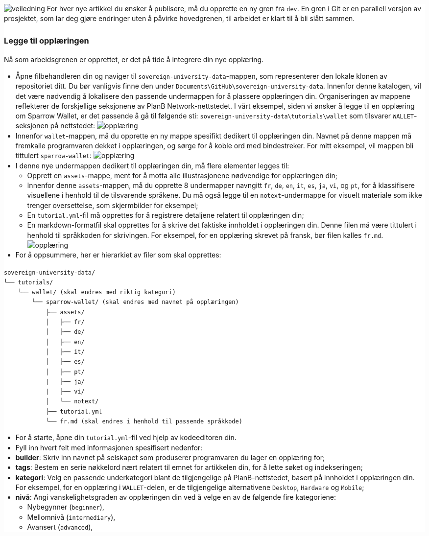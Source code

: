 ![veiledning](assets/11.webp)
For hver nye artikkel du ønsker å publisere, må du opprette en ny gren fra `dev`. En gren i Git er en parallell versjon av prosjektet, som lar deg gjøre endringer uten å påvirke hovedgrenen, til arbeidet er klart til å bli slått sammen.
### Legge til opplæringen

Nå som arbeidsgrenen er opprettet, er det på tide å integrere din nye opplæring.
- Åpne filbehandleren din og naviger til `sovereign-university-data`-mappen, som representerer den lokale klonen av repositoriet ditt. Du bør vanligvis finne den under `Documents\GitHub\sovereign-university-data`. Innenfor denne katalogen, vil det være nødvendig å lokalisere den passende undermappen for å plassere opplæringen din. Organiseringen av mappene reflekterer de forskjellige seksjonene av PlanB Network-nettstedet. I vårt eksempel, siden vi ønsker å legge til en opplæring om Sparrow Wallet, er det passende å gå til følgende sti: `sovereign-university-data\tutorials\wallet` som tilsvarer `WALLET`-seksjonen på nettstedet: ![opplæring](assets/12.webp)
- Innenfor `wallet`-mappen, må du opprette en ny mappe spesifikt dedikert til opplæringen din. Navnet på denne mappen må fremkalle programvaren dekket i opplæringen, og sørge for å koble ord med bindestreker. For mitt eksempel, vil mappen bli tittulert `sparrow-wallet`:
![opplæring](assets/13.webp)
- I denne nye undermappen dedikert til opplæringen din, må flere elementer legges til:
	- Opprett en `assets`-mappe, ment for å motta alle illustrasjonene nødvendige for opplæringen din;
    - Innenfor denne `assets`-mappen, må du opprette 8 undermapper navngitt `fr`, `de`, `en`, `it`, `es`, `ja`, `vi`, og `pt`, for å klassifisere visuellene i henhold til de tilsvarende språkene. Du må også legge til en `notext`-undermappe for visuelt materiale som ikke trenger oversettelse, som skjermbilder for eksempel;
	- En `tutorial.yml`-fil må opprettes for å registrere detaljene relatert til opplæringen din;
	- En markdown-formatfil skal opprettes for å skrive det faktiske innholdet i opplæringen din. Denne filen må være tittulert i henhold til språkkoden for skrivingen. For eksempel, for en opplæring skrevet på fransk, bør filen kalles `fr.md`.
![opplæring](assets/14.webp)
- For å oppsummere, her er hierarkiet av filer som skal opprettes:
```plaintext
sovereign-university-data/
└── tutorials/
    └── wallet/ (skal endres med riktig kategori)
        └── sparrow-wallet/ (skal endres med navnet på opplæringen)
            ├── assets/
            │   ├── fr/
            │   ├── de/
            │   ├── en/
            │   ├── it/
            │   ├── es/
            │   ├── pt/
            |   ├── ja/
            |   ├── vi/
            │   └── notext/
            ├── tutorial.yml
            └── fr.md (skal endres i henhold til passende språkkode)
```

- For å starte, åpne din `tutorial.yml`-fil ved hjelp av kodeeditoren din.
- Fyll inn hvert felt med informasjonen spesifisert nedenfor:
- **builder**: Skriv inn navnet på selskapet som produserer programvaren du lager en opplæring for;
- **tags**: Bestem en serie nøkkelord nært relatert til emnet for artikkelen din, for å lette søket og indekseringen;
- **kategori**: Velg en passende underkategori blant de tilgjengelige på PlanB-nettstedet, basert på innholdet i opplæringen din. For eksempel, for en opplæring i `WALLET`-delen, er de tilgjengelige alternativene `Desktop`, `Hardware` og `Mobile`;
- **nivå**: Angi vanskelighetsgraden av opplæringen din ved å velge en av de følgende fire kategoriene:
    - Nybegynner (`beginner`),
    - Mellomnivå (`intermediary`),
    - Avansert (`advanced`),